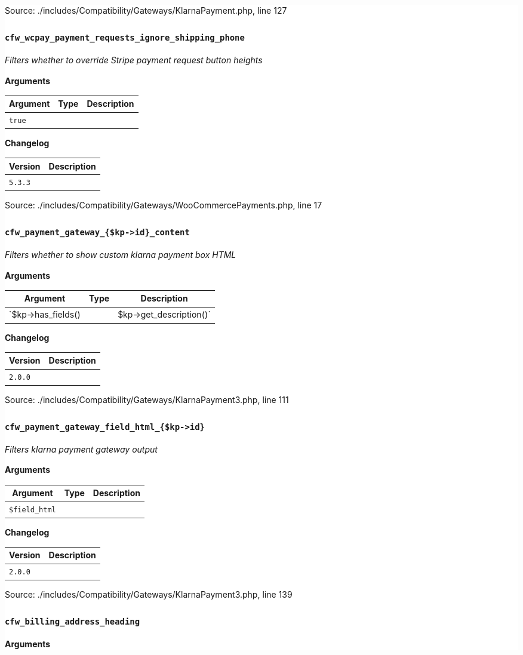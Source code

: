 Source: ./includes/Compatibility/Gateways/KlarnaPayment.php, line 127

### `cfw_wcpay_payment_requests_ignore_shipping_phone`

*Filters whether to override Stripe payment request button heights*

**Arguments**

Argument | Type | Description
-------- | ---- | -----------
`true` |  | 

**Changelog**

Version | Description
------- | -----------
`5.3.3` | 

Source: ./includes/Compatibility/Gateways/WooCommercePayments.php, line 17

### `cfw_payment_gateway_{$kp->id}_content`

*Filters whether to show custom klarna payment box HTML*

**Arguments**

Argument | Type | Description
-------- | ---- | -----------
`$kp->has_fields() || $kp->get_description()` |  | 

**Changelog**

Version | Description
------- | -----------
`2.0.0` | 

Source: ./includes/Compatibility/Gateways/KlarnaPayment3.php, line 111

### `cfw_payment_gateway_field_html_{$kp->id}`

*Filters klarna payment gateway output*

**Arguments**

Argument | Type | Description
-------- | ---- | -----------
`$field_html` |  | 

**Changelog**

Version | Description
------- | -----------
`2.0.0` | 

Source: ./includes/Compatibility/Gateways/KlarnaPayment3.php, line 139

### `cfw_billing_address_heading`

**Arguments**
